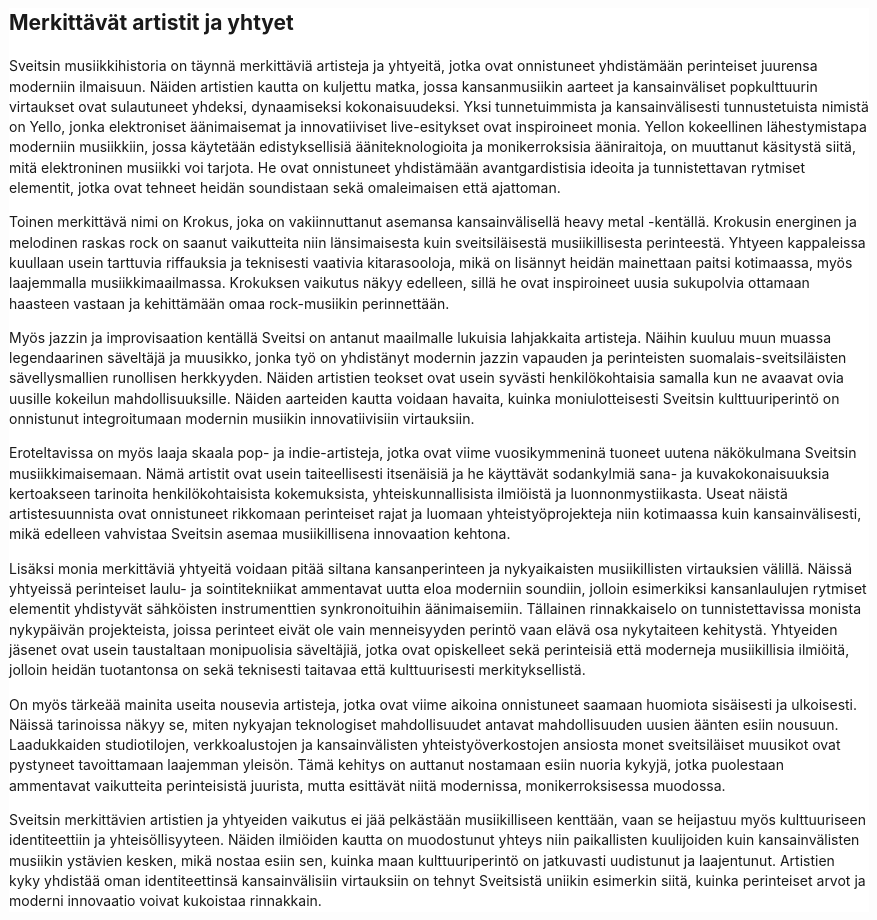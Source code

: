 
## Merkittävät artistit ja yhtyet

Sveitsin musiikkihistoria on täynnä merkittäviä artisteja ja yhtyeitä, jotka ovat onnistuneet yhdistämään perinteiset juurensa moderniin ilmaisuun. Näiden artistien kautta on kuljettu matka, jossa kansanmusiikin aarteet ja kansainväliset popkulttuurin virtaukset ovat sulautuneet yhdeksi, dynaamiseksi kokonaisuudeksi. Yksi tunnetuimmista ja kansainvälisesti tunnustetuista nimistä on Yello, jonka elektroniset äänimaisemat ja innovatiiviset live-esitykset ovat inspiroineet monia. Yellon kokeellinen lähestymistapa moderniin musiikkiin, jossa käytetään edistyksellisiä ääniteknologioita ja monikerroksisia ääniraitoja, on muuttanut käsitystä siitä, mitä elektroninen musiikki voi tarjota. He ovat onnistuneet yhdistämään avantgardistisia ideoita ja tunnistettavan rytmiset elementit, jotka ovat tehneet heidän soundistaan sekä omaleimaisen että ajattoman.  

Toinen merkittävä nimi on Krokus, joka on vakiinnuttanut asemansa kansainvälisellä heavy metal -kentällä. Krokusin energinen ja melodinen raskas rock on saanut vaikutteita niin länsimaisesta kuin sveitsiläisestä musiikillisesta perinteestä. Yhtyeen kappaleissa kuullaan usein tarttuvia riffauksia ja teknisesti vaativia kitarasooloja, mikä on lisännyt heidän mainettaan paitsi kotimaassa, myös laajemmalla musiikkimaailmassa. Krokuksen vaikutus näkyy edelleen, sillä he ovat inspiroineet uusia sukupolvia ottamaan haasteen vastaan ja kehittämään omaa rock-musiikin perinnettään.  

Myös jazzin ja improvisaation kentällä Sveitsi on antanut maailmalle lukuisia lahjakkaita artisteja. Näihin kuuluu muun muassa legendaarinen säveltäjä ja muusikko, jonka työ on yhdistänyt modernin jazzin vapauden ja perinteisten suomalais-sveitsiläisten sävellysmallien runollisen herkkyyden. Näiden artistien teokset ovat usein syvästi henkilökohtaisia samalla kun ne avaavat ovia uusille kokeilun mahdollisuuksille. Näiden aarteiden kautta voidaan havaita, kuinka moniulotteisesti Sveitsin kulttuuriperintö on onnistunut integroitumaan modernin musiikin innovatiivisiin virtauksiin.  

Eroteltavissa on myös laaja skaala pop- ja indie-artisteja, jotka ovat viime vuosikymmeninä tuoneet uutena näkökulmana Sveitsin musiikkimaisemaan. Nämä artistit ovat usein taiteellisesti itsenäisiä ja he käyttävät sodankylmiä sana- ja kuvakokonaisuuksia kertoakseen tarinoita henkilökohtaisista kokemuksista, yhteiskunnallisista ilmiöistä ja luonnonmystiikasta. Useat näistä artistesuunnista ovat onnistuneet rikkomaan perinteiset rajat ja luomaan yhteistyöprojekteja niin kotimaassa kuin kansainvälisesti, mikä edelleen vahvistaa Sveitsin asemaa musiikillisena innovaation kehtona.  

Lisäksi monia merkittäviä yhtyeitä voidaan pitää siltana kansanperinteen ja nykyaikaisten musiikillisten virtauksien välillä. Näissä yhtyeissä perinteiset laulu- ja sointitekniikat ammentavat uutta eloa moderniin soundiin, jolloin esimerkiksi kansanlaulujen rytmiset elementit yhdistyvät sähköisten instrumenttien synkronoituihin äänimaisemiin. Tällainen rinnakkaiselo on tunnistettavissa monista nykypäivän projekteista, joissa perinteet eivät ole vain menneisyyden perintö vaan elävä osa nykytaiteen kehitystä. Yhtyeiden jäsenet ovat usein taustaltaan monipuolisia säveltäjiä, jotka ovat opiskelleet sekä perinteisiä että moderneja musiikillisia ilmiöitä, jolloin heidän tuotantonsa on sekä teknisesti taitavaa että kulttuurisesti merkityksellistä.  

On myös tärkeää mainita useita nousevia artisteja, jotka ovat viime aikoina onnistuneet saamaan huomiota sisäisesti ja ulkoisesti. Näissä tarinoissa näkyy se, miten nykyajan teknologiset mahdollisuudet antavat mahdollisuuden uusien äänten esiin nousuun. Laadukkaiden studiotilojen, verkkoalustojen ja kansainvälisten yhteistyöverkostojen ansiosta monet sveitsiläiset muusikot ovat pystyneet tavoittamaan laajemman yleisön. Tämä kehitys on auttanut nostamaan esiin nuoria kykyjä, jotka puolestaan ammentavat vaikutteita perinteisistä juurista, mutta esittävät niitä modernissa, monikerroksisessa muodossa.  

Sveitsin merkittävien artistien ja yhtyeiden vaikutus ei jää pelkästään musiikilliseen kenttään, vaan se heijastuu myös kulttuuriseen identiteettiin ja yhteisöllisyyteen. Näiden ilmiöiden kautta on muodostunut yhteys niin paikallisten kuulijoiden kuin kansainvälisten musiikin ystävien kesken, mikä nostaa esiin sen, kuinka maan kulttuuriperintö on jatkuvasti uudistunut ja laajentunut. Artistien kyky yhdistää oman identiteettinsä kansainvälisiin virtauksiin on tehnyt Sveitsistä uniikin esimerkin siitä, kuinka perinteiset arvot ja moderni innovaatio voivat kukoistaa rinnakkain.  
